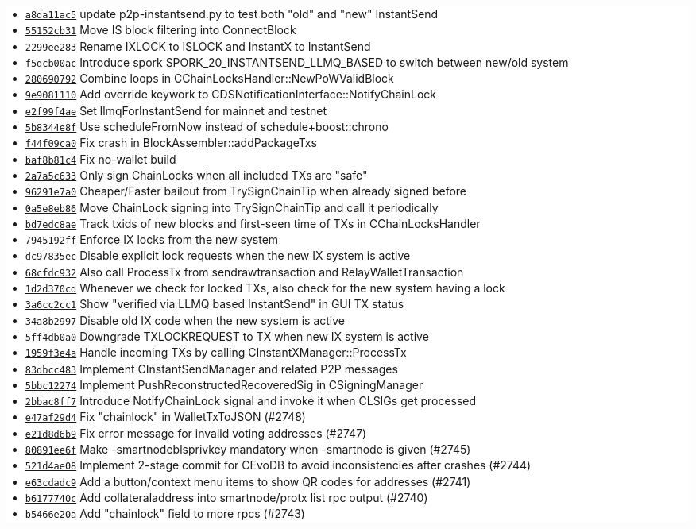 - [`a8da11ac5`](https://github.com/raptor3um/keymaker/commit/a8da11ac5) update p2p-instantsend.py to test both "old" and "new" InstantSend
- [`55152cb31`](https://github.com/raptor3um/keymaker/commit/55152cb31) Move IS block filtering into ConnectBlock
- [`2299ee283`](https://github.com/raptor3um/keymaker/commit/2299ee283) Rename IXLOCK to ISLOCK and InstantX to InstantSend
- [`f5dcb00ac`](https://github.com/raptor3um/keymaker/commit/f5dcb00ac) Introduce spork SPORK_20_INSTANTSEND_LLMQ_BASED to switch between new/old system
- [`280690792`](https://github.com/raptor3um/keymaker/commit/280690792) Combine loops in CChainLocksHandler::NewPoWValidBlock
- [`9e9081110`](https://github.com/raptor3um/keymaker/commit/9e9081110) Add override keywork to CDSNotificationInterface::NotifyChainLock
- [`e2f99f4ae`](https://github.com/raptor3um/keymaker/commit/e2f99f4ae) Set llmqForInstantSend for mainnet and testnet
- [`5b8344e8f`](https://github.com/raptor3um/keymaker/commit/5b8344e8f) Use scheduleFromNow instead of schedule+boost::chrono
- [`f44f09ca0`](https://github.com/raptor3um/keymaker/commit/f44f09ca0) Fix crash in BlockAssembler::addPackageTxs
- [`baf8b81c4`](https://github.com/raptor3um/keymaker/commit/baf8b81c4) Fix no-wallet build
- [`2a7a5c633`](https://github.com/raptor3um/keymaker/commit/2a7a5c633) Only sign ChainLocks when all included TXs are "safe"
- [`96291e7a0`](https://github.com/raptor3um/keymaker/commit/96291e7a0) Cheaper/Faster bailout from TrySignChainTip when already signed before
- [`0a5e8eb86`](https://github.com/raptor3um/keymaker/commit/0a5e8eb86) Move ChainLock signing into TrySignChainTip and call it periodically
- [`bd7edc8ae`](https://github.com/raptor3um/keymaker/commit/bd7edc8ae) Track txids of new blocks and first-seen time of TXs in CChainLocksHandler
- [`7945192ff`](https://github.com/raptor3um/keymaker/commit/7945192ff) Enforce IX locks from the new system
- [`dc97835ec`](https://github.com/raptor3um/keymaker/commit/dc97835ec) Disable explicit lock requests when the new IX system is active
- [`68cfdc932`](https://github.com/raptor3um/keymaker/commit/68cfdc932) Also call ProcessTx from sendrawtransaction and RelayWalletTransaction
- [`1d2d370cd`](https://github.com/raptor3um/keymaker/commit/1d2d370cd) Whenever we check for locked TXs, also check for the new system having a lock
- [`3a6cc2cc1`](https://github.com/raptor3um/keymaker/commit/3a6cc2cc1) Show "verified via LLMQ based InstantSend" in GUI TX status
- [`34a8b2997`](https://github.com/raptor3um/keymaker/commit/34a8b2997) Disable old IX code when the new system is active
- [`5ff4db0a0`](https://github.com/raptor3um/keymaker/commit/5ff4db0a0) Downgrade TXLOCKREQUEST to TX when new IX system is active
- [`1959f3e4a`](https://github.com/raptor3um/keymaker/commit/1959f3e4a) Handle incoming TXs by calling CInstantXManager::ProcessTx
- [`83dbcc483`](https://github.com/raptor3um/keymaker/commit/83dbcc483) Implement CInstantSendManager and related P2P messages
- [`5bbc12274`](https://github.com/raptor3um/keymaker/commit/5bbc12274) Implement PushReconstructedRecoveredSig in CSigningManager
- [`2bbac8ff7`](https://github.com/raptor3um/keymaker/commit/2bbac8ff7) Introduce NotifyChainLock signal and invoke it when CLSIGs get processed
- [`e47af29d4`](https://github.com/raptor3um/keymaker/commit/e47af29d4) Fix "chainlock" in WalletTxToJSON (#2748)
- [`e21d8d6b9`](https://github.com/raptor3um/keymaker/commit/e21d8d6b9) Fix error message for invalid voting addresses (#2747)
- [`80891ee6f`](https://github.com/raptor3um/keymaker/commit/80891ee6f) Make -smartnodeblsprivkey mandatory when -smartnode is given (#2745)
- [`521d4ae08`](https://github.com/raptor3um/keymaker/commit/521d4ae08) Implement 2-stage commit for CEvoDB to avoid inconsistencies after crashes (#2744)
- [`e63cdadc9`](https://github.com/raptor3um/keymaker/commit/e63cdadc9) Add a button/context menu items to show QR codes for addresses (#2741)
- [`b6177740c`](https://github.com/raptor3um/keymaker/commit/b6177740c) Add collateraladdress into smartnode/protx list rpc output (#2740)
- [`b5466e20a`](https://github.com/raptor3um/keymaker/commit/b5466e20a) Add "chainlock" field to more rpcs (#2743)